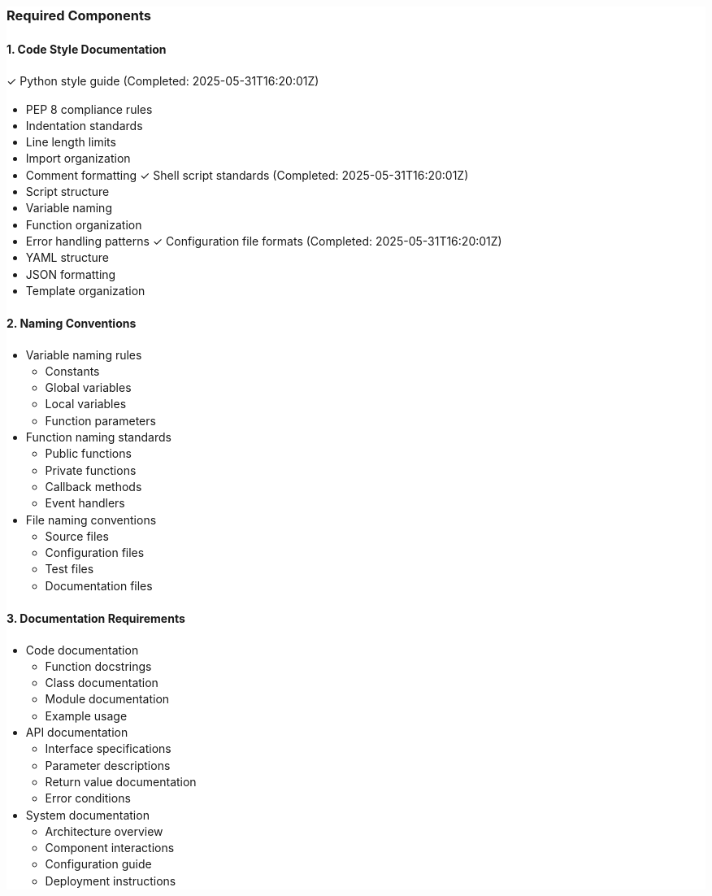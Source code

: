 ### Required Components

#### 1. Code Style Documentation
✓ Python style guide (Completed: 2025-05-31T16:20:01Z)
  * PEP 8 compliance rules
  * Indentation standards
  * Line length limits
  * Import organization
  * Comment formatting
✓ Shell script standards (Completed: 2025-05-31T16:20:01Z)
  * Script structure
  * Variable naming
  * Function organization
  * Error handling patterns
✓ Configuration file formats (Completed: 2025-05-31T16:20:01Z)
  * YAML structure
  * JSON formatting
  * Template organization

#### 2. Naming Conventions
- Variable naming rules
  * Constants
  * Global variables
  * Local variables
  * Function parameters
- Function naming standards
  * Public functions
  * Private functions
  * Callback methods
  * Event handlers
- File naming conventions
  * Source files
  * Configuration files
  * Test files
  * Documentation files

#### 3. Documentation Requirements
- Code documentation
  * Function docstrings
  * Class documentation
  * Module documentation
  * Example usage
- API documentation
  * Interface specifications
  * Parameter descriptions
  * Return value documentation
  * Error conditions
- System documentation
  * Architecture overview
  * Component interactions
  * Configuration guide
  * Deployment instructions
